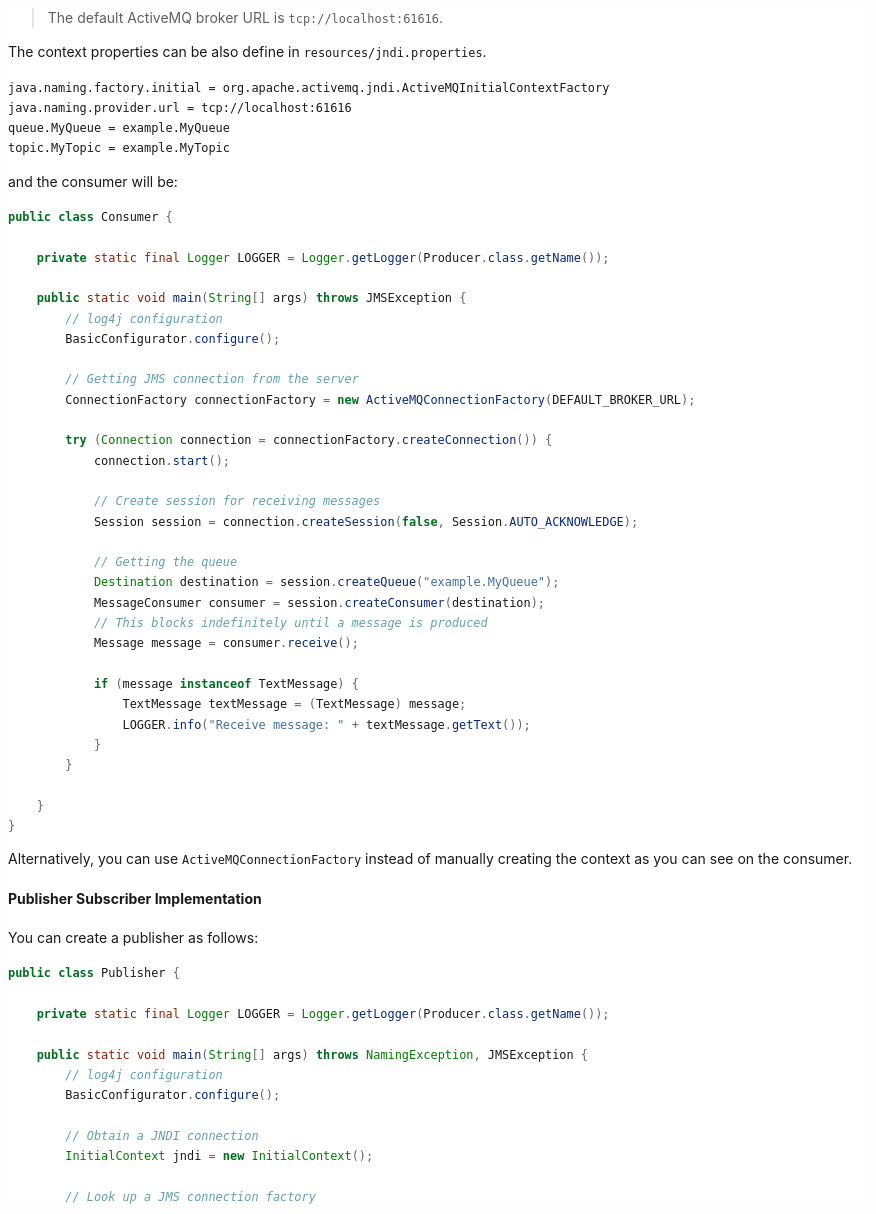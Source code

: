 > The default ActiveMQ broker URL is `tcp://localhost:61616`.

The context properties can be also define in `resources/jndi.properties`.

```
java.naming.factory.initial = org.apache.activemq.jndi.ActiveMQInitialContextFactory
java.naming.provider.url = tcp://localhost:61616
queue.MyQueue = example.MyQueue
topic.MyTopic = example.MyTopic
```

and the consumer will be:

```java
public class Consumer {

    private static final Logger LOGGER = Logger.getLogger(Producer.class.getName());

    public static void main(String[] args) throws JMSException {
        // log4j configuration
        BasicConfigurator.configure();

        // Getting JMS connection from the server
        ConnectionFactory connectionFactory = new ActiveMQConnectionFactory(DEFAULT_BROKER_URL);

        try (Connection connection = connectionFactory.createConnection()) {
            connection.start();

            // Create session for receiving messages
            Session session = connection.createSession(false, Session.AUTO_ACKNOWLEDGE);

            // Getting the queue
            Destination destination = session.createQueue("example.MyQueue");
            MessageConsumer consumer = session.createConsumer(destination);
            // This blocks indefinitely until a message is produced
            Message message = consumer.receive();

            if (message instanceof TextMessage) {
                TextMessage textMessage = (TextMessage) message;
                LOGGER.info("Receive message: " + textMessage.getText());
            }
        }

    }
}
```

Alternatively, you can use `ActiveMQConnectionFactory` instead of manually creating the context as you can see on the consumer.

#### Publisher Subscriber Implementation

You can create a publisher as follows:

```java
public class Publisher {

    private static final Logger LOGGER = Logger.getLogger(Producer.class.getName());

    public static void main(String[] args) throws NamingException, JMSException {
        // log4j configuration
        BasicConfigurator.configure();

        // Obtain a JNDI connection
        InitialContext jndi = new InitialContext();

        // Look up a JMS connection factory
```